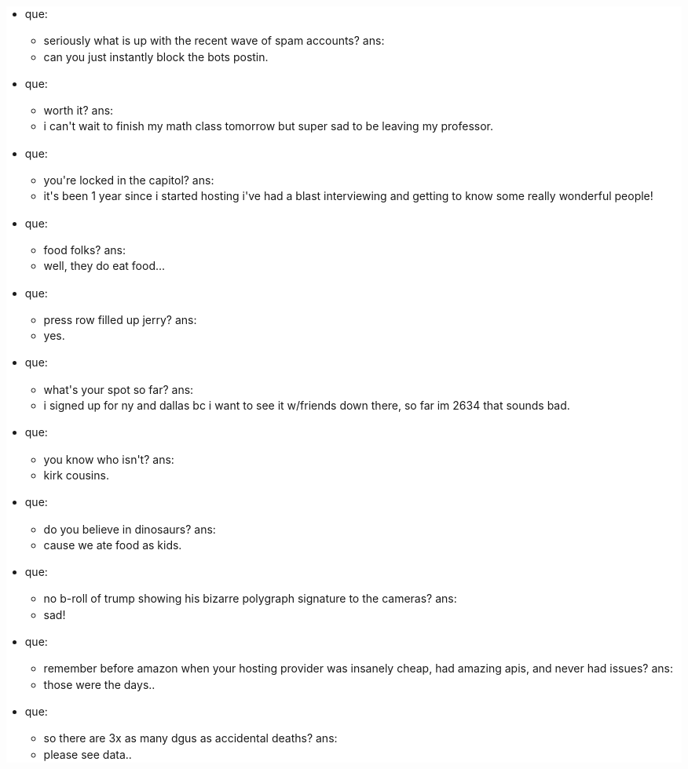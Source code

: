 - que:
  - seriously what is up with the recent wave of spam accounts?
  ans:
  - can you just instantly block the bots postin.

- que:
  - worth it?
  ans:
  - i can't wait to finish my math class tomorrow but super sad to be leaving my professor.

- que:
  - you're locked in the capitol?
  ans:
  - it's been 1 year since i started hosting i've had a blast interviewing and getting to know some really wonderful people!

- que:
  - food folks?
  ans:
  - well, they do eat food...

- que:
  - press row filled up jerry?
  ans:
  - yes.

- que:
  - what's your spot so far?
  ans:
  - i signed up for ny and dallas bc i want to see it w/friends down there, so far im 2634 that sounds bad.

- que:
  - you know who isn't?
  ans:
  - kirk cousins.

- que:
  - do you believe in dinosaurs?
  ans:
  - cause we ate food as kids.

- que:
  - no b-roll of trump showing his bizarre polygraph signature to the cameras?
  ans:
  - sad!

- que:
  - remember before amazon when your hosting provider was insanely cheap, had amazing apis, and never had issues?
  ans:
  - those were the days..

- que:
  - so there are 3x as many dgus as accidental deaths?
  ans:
  - please see data..
